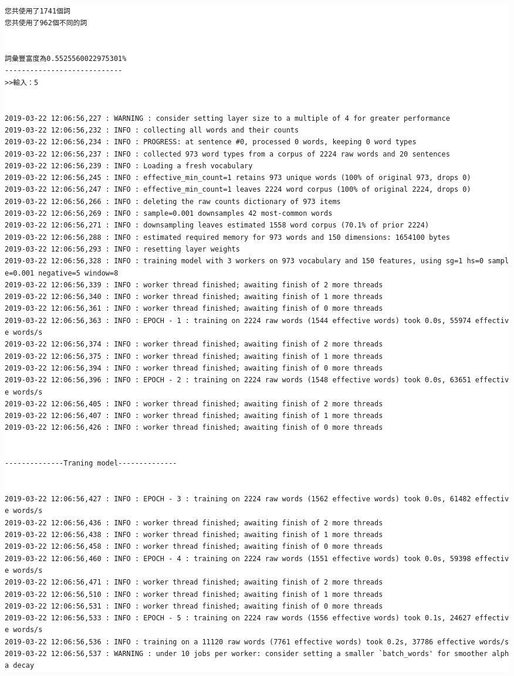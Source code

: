     
    您共使用了1741個詞
    您共使用了962個不同的詞
    
    
    詞彙豐富度為0.5525560022975301%
    ----------------------------
    >>輸入：5


    2019-03-22 12:06:56,227 : WARNING : consider setting layer size to a multiple of 4 for greater performance
    2019-03-22 12:06:56,232 : INFO : collecting all words and their counts
    2019-03-22 12:06:56,234 : INFO : PROGRESS: at sentence #0, processed 0 words, keeping 0 word types
    2019-03-22 12:06:56,237 : INFO : collected 973 word types from a corpus of 2224 raw words and 20 sentences
    2019-03-22 12:06:56,239 : INFO : Loading a fresh vocabulary
    2019-03-22 12:06:56,245 : INFO : effective_min_count=1 retains 973 unique words (100% of original 973, drops 0)
    2019-03-22 12:06:56,247 : INFO : effective_min_count=1 leaves 2224 word corpus (100% of original 2224, drops 0)
    2019-03-22 12:06:56,266 : INFO : deleting the raw counts dictionary of 973 items
    2019-03-22 12:06:56,269 : INFO : sample=0.001 downsamples 42 most-common words
    2019-03-22 12:06:56,271 : INFO : downsampling leaves estimated 1558 word corpus (70.1% of prior 2224)
    2019-03-22 12:06:56,288 : INFO : estimated required memory for 973 words and 150 dimensions: 1654100 bytes
    2019-03-22 12:06:56,293 : INFO : resetting layer weights
    2019-03-22 12:06:56,328 : INFO : training model with 3 workers on 973 vocabulary and 150 features, using sg=1 hs=0 sample=0.001 negative=5 window=8
    2019-03-22 12:06:56,339 : INFO : worker thread finished; awaiting finish of 2 more threads
    2019-03-22 12:06:56,340 : INFO : worker thread finished; awaiting finish of 1 more threads
    2019-03-22 12:06:56,361 : INFO : worker thread finished; awaiting finish of 0 more threads
    2019-03-22 12:06:56,363 : INFO : EPOCH - 1 : training on 2224 raw words (1544 effective words) took 0.0s, 55974 effective words/s
    2019-03-22 12:06:56,374 : INFO : worker thread finished; awaiting finish of 2 more threads
    2019-03-22 12:06:56,375 : INFO : worker thread finished; awaiting finish of 1 more threads
    2019-03-22 12:06:56,394 : INFO : worker thread finished; awaiting finish of 0 more threads
    2019-03-22 12:06:56,396 : INFO : EPOCH - 2 : training on 2224 raw words (1548 effective words) took 0.0s, 63651 effective words/s
    2019-03-22 12:06:56,405 : INFO : worker thread finished; awaiting finish of 2 more threads
    2019-03-22 12:06:56,407 : INFO : worker thread finished; awaiting finish of 1 more threads
    2019-03-22 12:06:56,426 : INFO : worker thread finished; awaiting finish of 0 more threads


    --------------Traning model--------------


    2019-03-22 12:06:56,427 : INFO : EPOCH - 3 : training on 2224 raw words (1562 effective words) took 0.0s, 61482 effective words/s
    2019-03-22 12:06:56,436 : INFO : worker thread finished; awaiting finish of 2 more threads
    2019-03-22 12:06:56,438 : INFO : worker thread finished; awaiting finish of 1 more threads
    2019-03-22 12:06:56,458 : INFO : worker thread finished; awaiting finish of 0 more threads
    2019-03-22 12:06:56,460 : INFO : EPOCH - 4 : training on 2224 raw words (1551 effective words) took 0.0s, 59398 effective words/s
    2019-03-22 12:06:56,471 : INFO : worker thread finished; awaiting finish of 2 more threads
    2019-03-22 12:06:56,510 : INFO : worker thread finished; awaiting finish of 1 more threads
    2019-03-22 12:06:56,531 : INFO : worker thread finished; awaiting finish of 0 more threads
    2019-03-22 12:06:56,533 : INFO : EPOCH - 5 : training on 2224 raw words (1556 effective words) took 0.1s, 24627 effective words/s
    2019-03-22 12:06:56,536 : INFO : training on a 11120 raw words (7761 effective words) took 0.2s, 37786 effective words/s
    2019-03-22 12:06:56,537 : WARNING : under 10 jobs per worker: consider setting a smaller `batch_words' for smoother alpha decay
